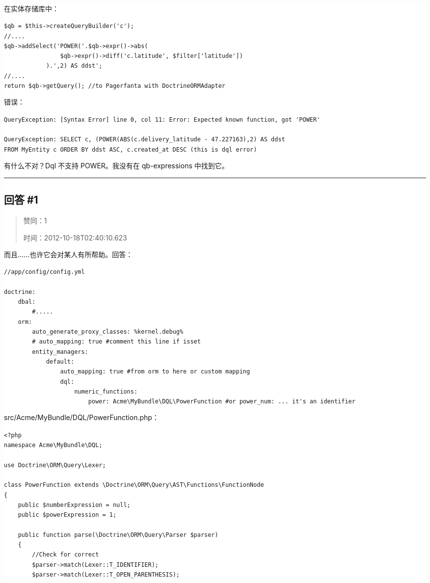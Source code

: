 在实体存储库中：

```
$qb = $this->createQueryBuilder('c');
//....
$qb->addSelect('POWER('.$qb->expr()->abs(
                $qb->expr()->diff('c.latitude', $filter['latitude'])
            ).',2) AS ddst';
//....
return $qb->getQuery(); //to Pagerfanta with DoctrineORMAdapter 
```

错误：

```
QueryException: [Syntax Error] line 0, col 11: Error: Expected known function, got 'POWER'

QueryException: SELECT c, (POWER(ABS(c.delivery_latitude - 47.227163),2) AS ddst 
FROM MyEntity c ORDER BY ddst ASC, c.created_at DESC (this is dql error) 
```

有什么不对？Dql 不支持 POWER。我没有在 qb-expressions 中找到它。

* * *

## 回答 #1

> 赞同：1
> 
> 时间：2012-10-18T02:40:10.623

而且......也许它会对某人有所帮助。回答：

```
//app/config/config.yml

doctrine:
    dbal:
        #.....    
    orm:
        auto_generate_proxy_classes: %kernel.debug%
        # auto_mapping: true #comment this line if isset
        entity_managers:
            default:
                auto_mapping: true #from orm to here or custom mapping
                dql:
                    numeric_functions:
                        power: Acme\MyBundle\DQL\PowerFunction #or power_num: ... it's an identifier 
```

src/Acme/MyBundle/DQL/PowerFunction.php：

```
<?php
namespace Acme\MyBundle\DQL;

use Doctrine\ORM\Query\Lexer;

class PowerFunction extends \Doctrine\ORM\Query\AST\Functions\FunctionNode
{
    public $numberExpression = null;
    public $powerExpression = 1;

    public function parse(\Doctrine\ORM\Query\Parser $parser)
    {
        //Check for correct
        $parser->match(Lexer::T_IDENTIFIER);
        $parser->match(Lexer::T_OPEN_PARENTHESIS);
```